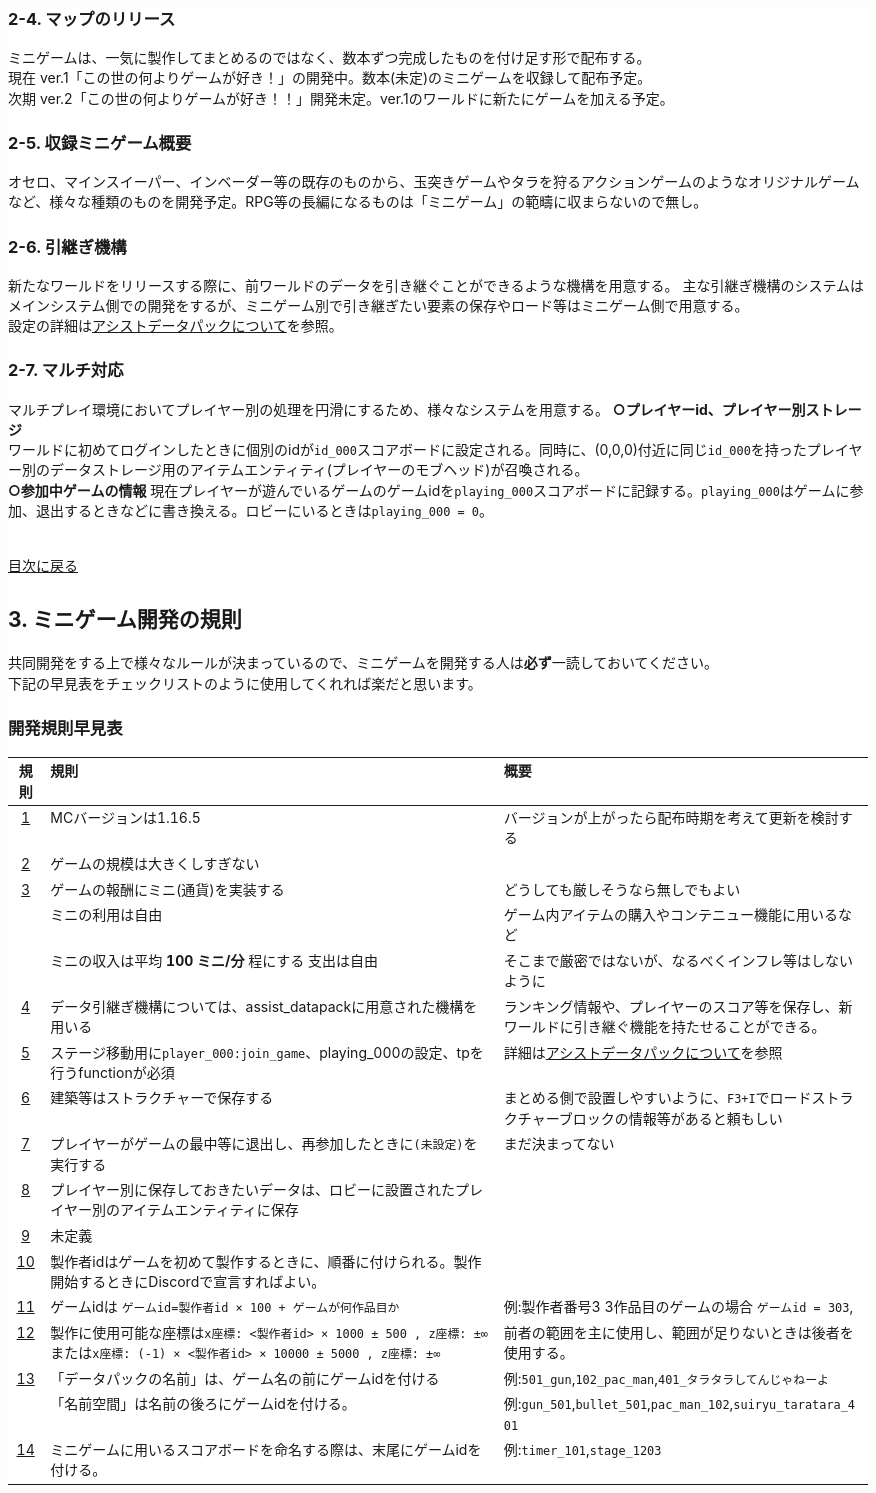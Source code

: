 ### 2-4. マップのリリース
ミニゲームは、一気に製作してまとめるのではなく、数本ずつ完成したものを付け足す形で配布する。</br>
現在 ver.1「この世の何よりゲームが好き！」の開発中。数本(未定)のミニゲームを収録して配布予定。</br>
次期 ver.2「この世の何よりゲームが好き！！」開発未定。ver.1のワールドに新たにゲームを加える予定。</br>

### 2-5. 収録ミニゲーム概要
オセロ、マインスイーパー、インベーダー等の既存のものから、玉突きゲームやタラを狩るアクションゲームのようなオリジナルゲームなど、様々な種類のものを開発予定。RPG等の長編になるものは「ミニゲーム」の範疇に収まらないので無し。</br>

### 2-6. 引継ぎ機構
新たなワールドをリリースする際に、前ワールドのデータを引き継ぐことができるような機構を用意する。
主な引継ぎ機構のシステムはメインシステム側での開発をするが、ミニゲーム別で引き継ぎたい要素の保存やロード等はミニゲーム側で用意する。</br>
設定の詳細は[アシストデータパックについて](#4-2-アシストデータパックについて)を参照。</br>

### 2-7. マルチ対応
マルチプレイ環境においてプレイヤー別の処理を円滑にするため、様々なシステムを用意する。
**○プレイヤーid、プレイヤー別ストレージ**</br>
ワールドに初めてログインしたときに個別のidが```id_000```スコアボードに設定される。同時に、(0,0,0)付近に同じ```id_000```を持ったプレイヤー別のデータストレージ用のアイテムエンティティ(プレイヤーのモブヘッド)が召喚される。</br>
**○参加中ゲームの情報**
現在プレイヤーが遊んでいるゲームのゲームidを```playing_000```スコアボードに記録する。```playing_000```はゲームに参加、退出するときなどに書き換える。ロビーにいるときは```playing_000 = 0```。

</br>[目次に戻る](#目次)

## 3. ミニゲーム開発の規則
共同開発をする上で様々なルールが決まっているので、ミニゲームを開発する人は**必ず**一読しておいてください。</br>
下記の早見表をチェックリストのように使用してくれれば楽だと思います。
### **開発規則早見表**
|                         規則                          | 規則                                                                                                                                  | 概要                                                                                             |
| :---------------------------------------------------: | :------------------------------------------------------------------------------------------------------------------------------------ | :----------------------------------------------------------------------------------------------- |
| [1](#規則-1-マインクラフトのバージョン-2021-217現在)  | MCバージョンは1.16.5                                                                                                                  | バージョンが上がったら配布時期を考えて更新を検討する                                             |
|               [2](#規則-2-ゲームの規模)               | ゲームの規模は大きくしすぎない                                                                                                        |                                                                                                  |
|                 [3](#規則-3-ミニ通貨)                 | ゲームの報酬にミニ(通貨)を実装する                                                                                                    | どうしても厳しそうなら無しでもよい                                                               |
|                                                       | ミニの利用は自由                                                                                                                      | ゲーム内アイテムの購入やコンテニュー機能に用いるなど                                             |
|                                                       | ミニの収入は平均 **100 ミニ/分** 程にする 支出は自由                                                                                  | そこまで厳密ではないが、なるべくインフレ等はしないように                                         |
|             [4](#規則-4-データ引継ぎ機構)             | データ引継ぎ機構については、assist_datapackに用意された機構を用いる                                                                   | ランキング情報や、プレイヤーのスコア等を保存し、新ワールドに引き継ぐ機能を持たせることができる。 |
|               [5](#規則-5-ステージ移動)               | ステージ移動用に```player_000:join_game```、playing_000の設定、tpを行うfunctionが必須                                                 | 詳細は[アシストデータパックについて](#4-2-アシストデータパックについて)を参照                    |
|               [6](#規則-6-ゲームの建築)               | 建築等はストラクチャーで保存する                                                                                                      | まとめる側で設置しやすいように、```F3+I```でロードストラクチャーブロックの情報等があると頼もしい |
| [7](#規則-7-ワールド退出コマンド仕様等の例外時の処理) | プレイヤーがゲームの最中等に退出し、再参加したときに```(未設定)```を実行する                                                          | まだ決まってない                                                                                 |
|       [8](#規則-8-プレイヤーのデータの保存方法)       | プレイヤー別に保存しておきたいデータは、ロビーに設置されたプレイヤー別のアイテムエンティティに保存                                    |                                                                                                  |
|         [9](#規則-9-ファンクションの記述規則)         | 未定義                                                                                                                                |                                                                                                  |
|                [10](#規則-10-製作者id)                | 製作者idはゲームを初めて製作するときに、順番に付けられる。製作開始するときにDiscordで宣言すればよい。                                 |                                                                                                  |
|                [11](#規則-11-ゲームid)                | ゲームidは ```ゲームid=製作者id × 100 + ゲームが何作品目か```                                                                         | 例:製作者番号3 3作品目のゲームの場合 ```ゲームid = 303```,                                       |
|          [12](#規則-12-ミニゲームの設置座標)          | 製作に使用可能な座標は```x座標: <製作者id> × 1000 ± 500 , z座標: ±∞```または```x座標: (-1) × <製作者id> × 10000 ± 5000 , z座標: ±∞``` | 前者の範囲を主に使用し、範囲が足りないときは後者を使用する。                                     |
|             [13](#規則-13-データパック名)             | 「データパックの名前」は、ゲーム名の前にゲームidを付ける                                                                              | 例:```501_gun```,```102_pac_man```,```401_タラタラしてんじゃねーよ```                            |
|                                                       | 「名前空間」は名前の後ろにゲームidを付ける。                                                                                          | 例:```gun_501```,```bullet_501```,```pac_man_102```,```suiryu_taratara_401```                    |
|             [14](#規則-14-スコアボード名)             | ミニゲームに用いるスコアボードを命名する際は、末尾にゲームidを付ける。                                                                | 例:```timer_101```,```stage_1203```                                                              |